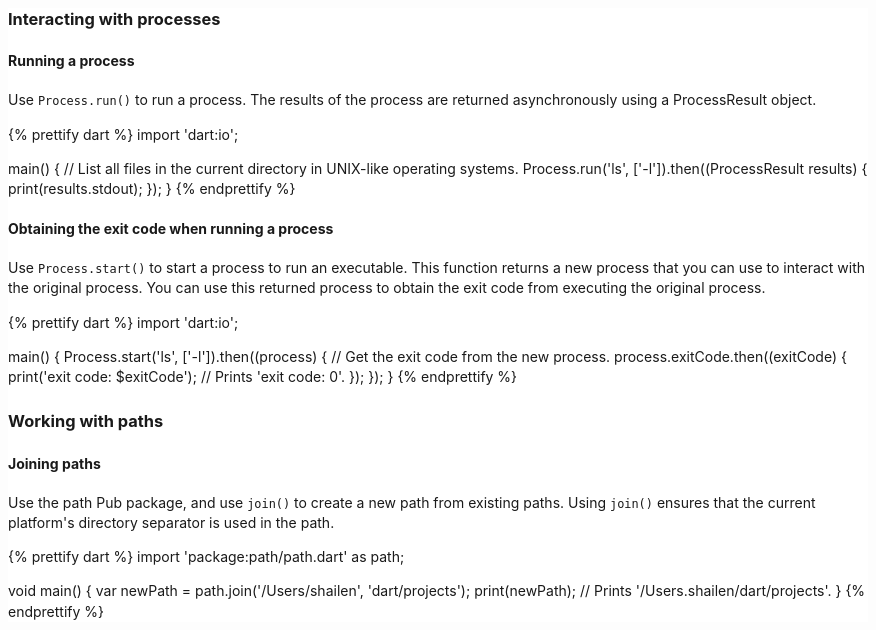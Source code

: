 
### Interacting with processes

#### Running a process

Use `Process.run()` to run a process. The results of the process are
returned asynchronously using a ProcessResult object.

{% prettify dart %}
import 'dart:io';

main() {
  // List all files in the current directory in UNIX-like operating systems.
  Process.run('ls', ['-l']).then((ProcessResult results) {
    print(results.stdout);
  });
}
{% endprettify %}


#### Obtaining the exit code when running a process

Use `Process.start()` to start a process to run an executable. This function
returns a new process that you can use to interact with the original
process. You can use this returned process to obtain the exit code from
executing the original process.

{% prettify dart %}
import 'dart:io';

main() {
  Process.start('ls', ['-l']).then((process) {
    // Get the exit code from the new process.
    process.exitCode.then((exitCode) {
      print('exit code: $exitCode'); // Prints 'exit code: 0'.
    });
  });
}
{% endprettify %}


### Working with paths

#### Joining paths

Use the path Pub package, and use `join()` to create a new path from
existing paths. Using `join()` ensures that the current platform's directory
separator is used in the path.

{% prettify dart %}
import 'package:path/path.dart' as path;

void main() {
  var newPath = path.join('/Users/shailen', 'dart/projects');
  print(newPath); // Prints '/Users.shailen/dart/projects'.
}
{% endprettify %}
